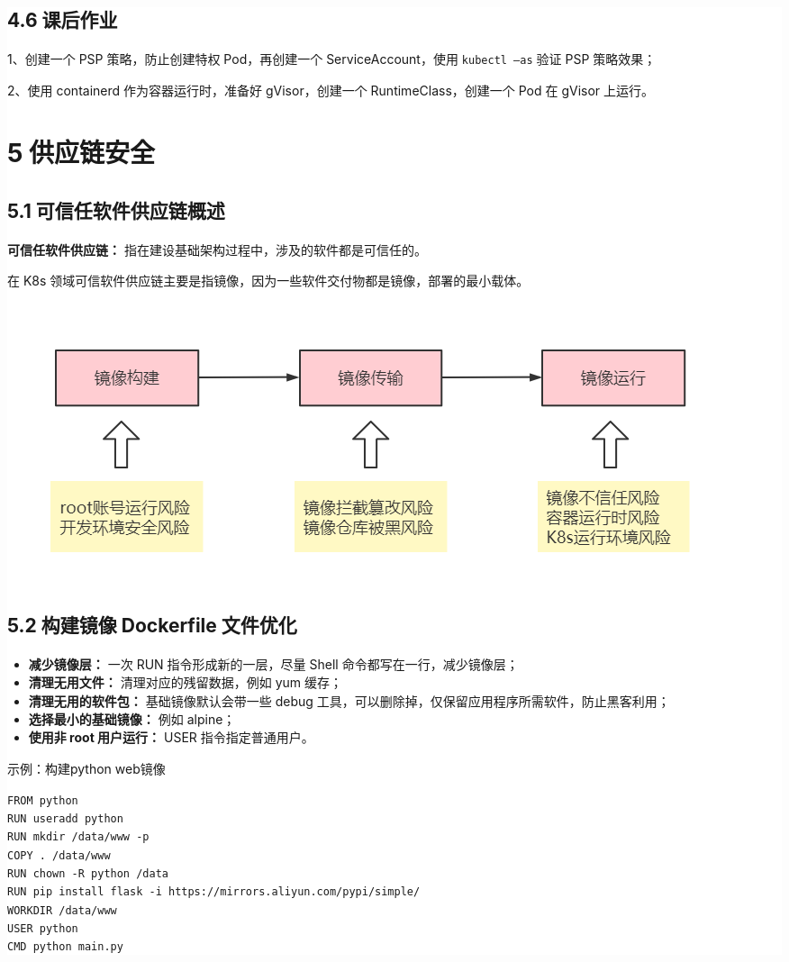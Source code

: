 ## 4.6 课后作业

1、创建一个 PSP 策略，防止创建特权 Pod，再创建一个 ServiceAccount，使用 `kubectl –as` 验证 PSP 策略效果；

2、使用 containerd 作为容器运行时，准备好 gVisor，创建一个 RuntimeClass，创建一个 Pod 在 gVisor 上运行。

# 5 供应链安全

## 5.1 可信任软件供应链概述

**可信任软件供应链：** 指在建设基础架构过程中，涉及的软件都是可信任的。

在 K8s 领域可信软件供应链主要是指镜像，因为一些软件交付物都是镜像，部署的最小载体。

![image-20220530074629745](04.Kubernetes_CKS.assets/image-20220530074629745-16538679908131.png)

## 5.2 构建镜像 Dockerfile 文件优化

- **减少镜像层：** 一次 RUN 指令形成新的一层，尽量 Shell 命令都写在一行，减少镜像层；
- **清理无用文件：** 清理对应的残留数据，例如 yum 缓存；
- **清理无用的软件包：** 基础镜像默认会带一些 debug 工具，可以删除掉，仅保留应用程序所需软件，防止黑客利用；
- **选择最小的基础镜像：** 例如 alpine；
- **使用非 root 用户运行：** USER 指令指定普通用户。

示例：构建python web镜像

```shell
FROM python
RUN useradd python
RUN mkdir /data/www -p
COPY . /data/www
RUN chown -R python /data
RUN pip install flask -i https://mirrors.aliyun.com/pypi/simple/
WORKDIR /data/www
USER python
CMD python main.py
```
